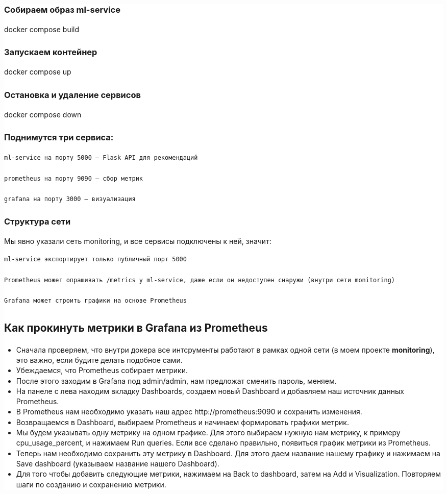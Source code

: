 ### Собираем образ ml-service
docker compose build

### Запускаем контейнер
docker compose up

### Остановка и удаление сервисов
docker compose down

### Поднимутся три сервиса:

    ml-service на порту 5000 — Flask API для рекомендаций

    prometheus на порту 9090 — сбор метрик

    grafana на порту 3000 — визуализация

### Структура сети
Мы явно указали сеть monitoring, и все сервисы подключены к ней, значит:

    ml-service экспортирует только публичный порт 5000

    Prometheus может опрашивать /metrics у ml-service, даже если он недоступен снаружи (внутри сети monitoring)

    Grafana может строить графики на основе Prometheus

## Как прокинуть метрики в Grafana из Prometheus

* Сначала проверяем, что внутри докера все интсрументы работают в рамках одной сети (в моем проекте **monitoring**), это важно, если будите делать подобное сами.
* Убеждаемся, что Prometheus собирает метрики.
* После этого заходим в Grafana под admin/admin, нам предложат сменить пароль, меняем.
* На панеле с лева находим вкладку Dashboards, создаем новый Dashboard и добавляем наш источник данных Prometheus. 
* В Prometheus нам необходимо указать наш адрес http://prometheus:9090 и сохранить изменения.
* Возвращаемся в Dashboard, выбираем Prometheus и начинаем формировать графики метрик.
* Мы будем указывать одну метрику на одном графике. Для этого выбираем нужную нам метрику, к примеру cpu_usage_percent, и нажимаем Run queries. Если все сделано правильно, появиться график метрики из Prometheus.
* Теперь нам необходимо сохранить эту метрику в Dashboard. Для этого даем название нашему графику и нажимаем на Save dashboard (указываем название нашего Dashboard). 
* Для того чтобы добавить следующие метрики, нажимаем на Back to dashboard, затем на Add и Visualization. Повторяем шаги по созданию и сохранению метрики. 


